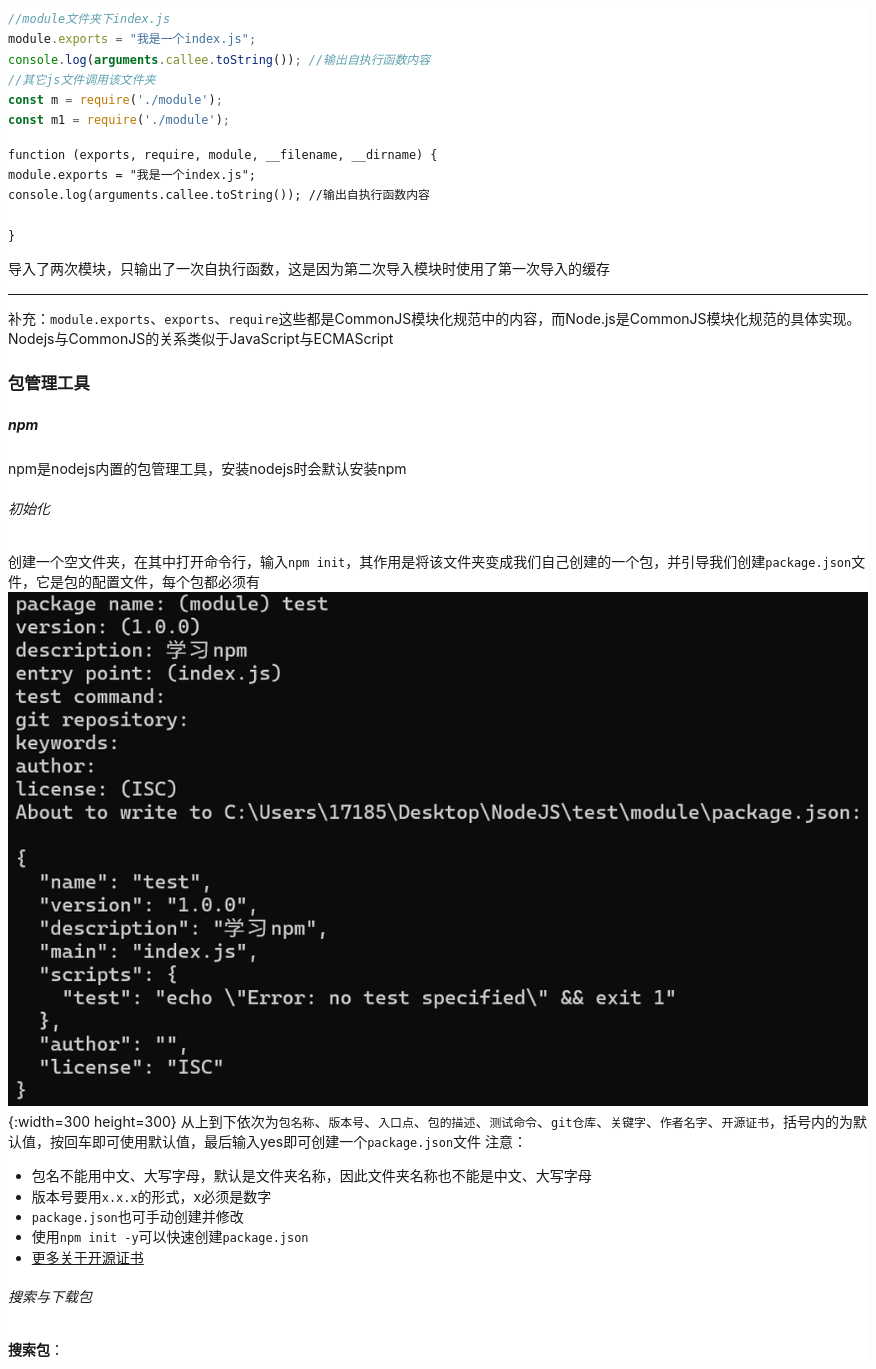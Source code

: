 ```js
//module文件夹下index.js
module.exports = "我是一个index.js";
console.log(arguments.callee.toString()); //输出自执行函数内容
//其它js文件调用该文件夹
const m = require('./module');
const m1 = require('./module');
```
```
function (exports, require, module, __filename, __dirname) {
module.exports = "我是一个index.js";
console.log(arguments.callee.toString()); //输出自执行函数内容

}
```
导入了两次模块，只输出了一次自执行函数，这是因为第二次导入模块时使用了第一次导入的缓存

---

补充：`module.exports`、`exports`、`require`这些都是CommonJS模块化规范中的内容，而Node.js是CommonJS模块化规范的具体实现。Nodejs与CommonJS的关系类似于JavaScript与ECMAScript
### 包管理工具
##### npm
npm是nodejs内置的包管理工具，安装nodejs时会默认安装npm
###### 初始化
创建一个空文件夹，在其中打开命令行，输入`npm init`，其作用是将该文件夹变成我们自己创建的一个包，并引导我们创建`package.json`文件，它是包的配置文件，每个包都必须有
![npm1](./md-image/npm1.png){:width=300 height=300}
从上到下依次为`包名称`、`版本号`、`入口点`、`包的描述`、`测试命令`、`git仓库`、`关键字`、`作者名字`、`开源证书`，括号内的为默认值，按回车即可使用默认值，最后输入yes即可创建一个`package.json`文件
注意：
- 包名不能用中文、大写字母，默认是文件夹名称，因此文件夹名称也不能是中文、大写字母
- 版本号要用`x.x.x`的形式，x必须是数字
- `package.json`也可手动创建并修改
- 使用`npm init -y`可以快速创建`package.json`
- [更多关于开源证书](http://www.ruanyifeng.com/blog/2011/05/how_to_choose_free_software_licenses.html)
###### 搜索与下载包
**搜索包**：